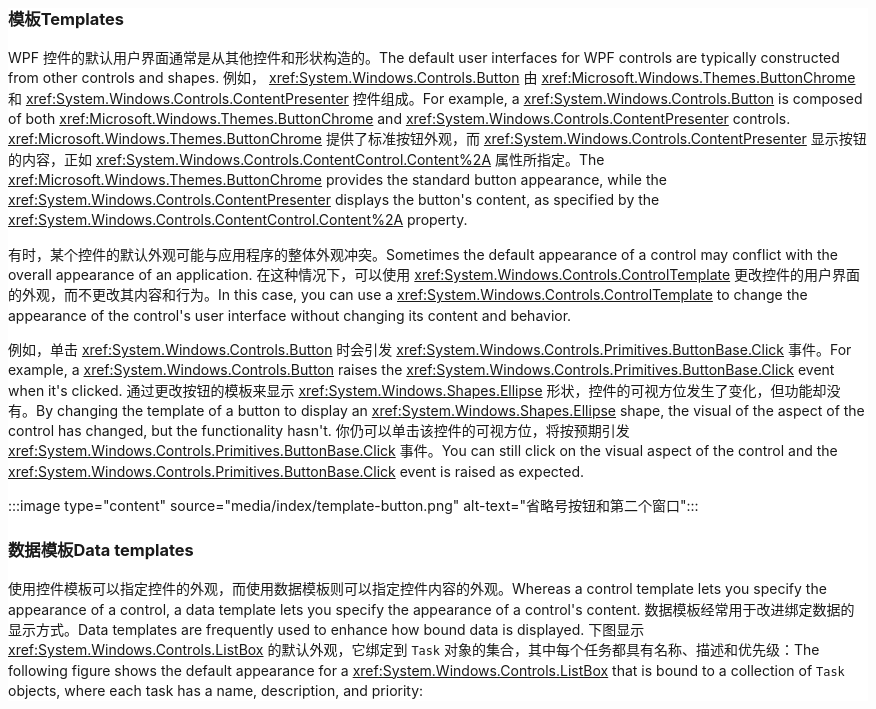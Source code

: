 ### <a name="templates"></a><span data-ttu-id="38ffb-304">模板</span><span class="sxs-lookup"><span data-stu-id="38ffb-304">Templates</span></span>

<span data-ttu-id="38ffb-305">WPF 控件的默认用户界面通常是从其他控件和形状构造的。</span><span class="sxs-lookup"><span data-stu-id="38ffb-305">The default user interfaces for WPF controls are typically constructed from other controls and shapes.</span></span> <span data-ttu-id="38ffb-306">例如， <xref:System.Windows.Controls.Button> 由 <xref:Microsoft.Windows.Themes.ButtonChrome> 和 <xref:System.Windows.Controls.ContentPresenter> 控件组成。</span><span class="sxs-lookup"><span data-stu-id="38ffb-306">For example, a <xref:System.Windows.Controls.Button> is composed of both <xref:Microsoft.Windows.Themes.ButtonChrome> and <xref:System.Windows.Controls.ContentPresenter> controls.</span></span> <span data-ttu-id="38ffb-307"><xref:Microsoft.Windows.Themes.ButtonChrome> 提供了标准按钮外观，而 <xref:System.Windows.Controls.ContentPresenter> 显示按钮的内容，正如 <xref:System.Windows.Controls.ContentControl.Content%2A> 属性所指定。</span><span class="sxs-lookup"><span data-stu-id="38ffb-307">The <xref:Microsoft.Windows.Themes.ButtonChrome> provides the standard button appearance, while the <xref:System.Windows.Controls.ContentPresenter> displays the button's content, as specified by the <xref:System.Windows.Controls.ContentControl.Content%2A> property.</span></span>

<span data-ttu-id="38ffb-308">有时，某个控件的默认外观可能与应用程序的整体外观冲突。</span><span class="sxs-lookup"><span data-stu-id="38ffb-308">Sometimes the default appearance of a control may conflict with the overall appearance of an application.</span></span> <span data-ttu-id="38ffb-309">在这种情况下，可以使用 <xref:System.Windows.Controls.ControlTemplate> 更改控件的用户界面的外观，而不更改其内容和行为。</span><span class="sxs-lookup"><span data-stu-id="38ffb-309">In this case, you can use a <xref:System.Windows.Controls.ControlTemplate> to change the appearance of the control's user interface without changing its content and behavior.</span></span>

<span data-ttu-id="38ffb-310">例如，单击 <xref:System.Windows.Controls.Button> 时会引发 <xref:System.Windows.Controls.Primitives.ButtonBase.Click> 事件。</span><span class="sxs-lookup"><span data-stu-id="38ffb-310">For example, a <xref:System.Windows.Controls.Button> raises the <xref:System.Windows.Controls.Primitives.ButtonBase.Click> event when it's clicked.</span></span> <span data-ttu-id="38ffb-311">通过更改按钮的模板来显示 <xref:System.Windows.Shapes.Ellipse> 形状，控件的可视方位发生了变化，但功能却没有。</span><span class="sxs-lookup"><span data-stu-id="38ffb-311">By changing the template of a button to display an <xref:System.Windows.Shapes.Ellipse> shape, the visual of the aspect of the control has changed, but the functionality hasn't.</span></span> <span data-ttu-id="38ffb-312">你仍可以单击该控件的可视方位，将按预期引发 <xref:System.Windows.Controls.Primitives.ButtonBase.Click> 事件。</span><span class="sxs-lookup"><span data-stu-id="38ffb-312">You can still click on the visual aspect of the control and the <xref:System.Windows.Controls.Primitives.ButtonBase.Click> event is raised as expected.</span></span>

:::image type="content" source="media/index/template-button.png" alt-text="省略号按钮和第二个窗口":::

### <a name="data-templates"></a><span data-ttu-id="38ffb-314">数据模板</span><span class="sxs-lookup"><span data-stu-id="38ffb-314">Data templates</span></span>

<span data-ttu-id="38ffb-315">使用控件模板可以指定控件的外观，而使用数据模板则可以指定控件内容的外观。</span><span class="sxs-lookup"><span data-stu-id="38ffb-315">Whereas a control template lets you specify the appearance of a control, a data template lets you specify the appearance of a control's content.</span></span> <span data-ttu-id="38ffb-316">数据模板经常用于改进绑定数据的显示方式。</span><span class="sxs-lookup"><span data-stu-id="38ffb-316">Data templates are frequently used to enhance how bound data is displayed.</span></span> <span data-ttu-id="38ffb-317">下图显示 <xref:System.Windows.Controls.ListBox> 的默认外观，它绑定到 `Task` 对象的集合，其中每个任务都具有名称、描述和优先级：</span><span class="sxs-lookup"><span data-stu-id="38ffb-317">The following figure shows the default appearance for a <xref:System.Windows.Controls.ListBox> that is bound to a collection of `Task` objects, where each task has a name, description, and priority:</span></span>
